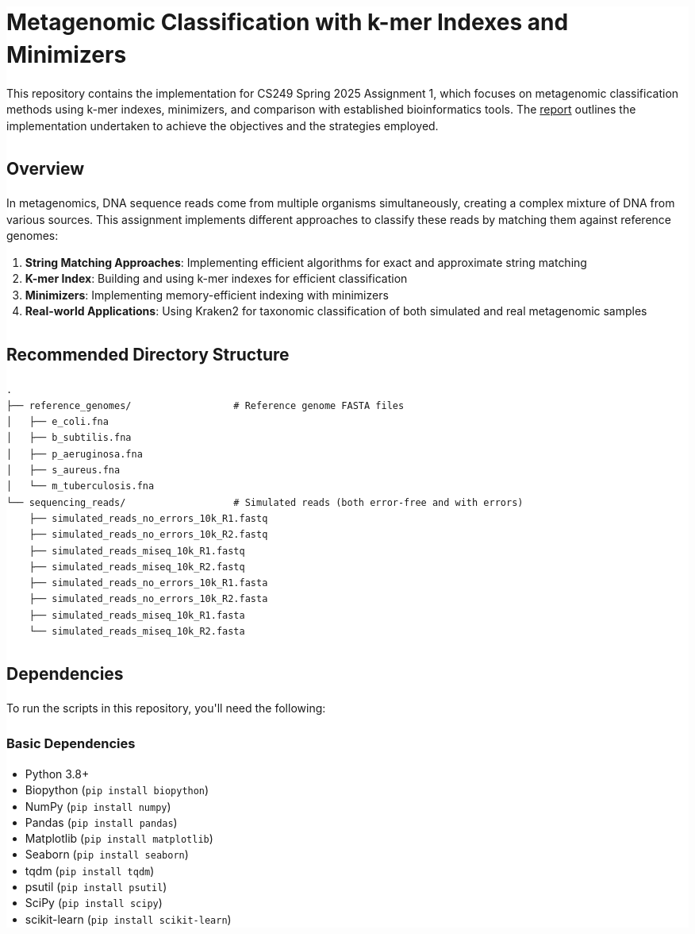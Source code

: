 # Metagenomic Classification with k-mer Indexes and Minimizers

This repository contains the implementation for CS249 Spring 2025 Assignment 1, which focuses on metagenomic classification methods using k-mer indexes, minimizers, and comparison with established bioinformatics tools. The [report](report.pdf) outlines the implementation undertaken to achieve the objectives and the strategies employed. 

## Overview

In metagenomics, DNA sequence reads come from multiple organisms simultaneously, creating a complex mixture of DNA from various sources. This assignment implements different approaches to classify these reads by matching them against reference genomes:

1. **String Matching Approaches**: Implementing efficient algorithms for exact and approximate string matching
2. **K-mer Index**: Building and using k-mer indexes for efficient classification
3. **Minimizers**: Implementing memory-efficient indexing with minimizers
4. **Real-world Applications**: Using Kraken2 for taxonomic classification of both simulated and real metagenomic samples

## Recommended Directory Structure

```
.
├── reference_genomes/                  # Reference genome FASTA files
│   ├── e_coli.fna
│   ├── b_subtilis.fna
│   ├── p_aeruginosa.fna
│   ├── s_aureus.fna
│   └── m_tuberculosis.fna
└── sequencing_reads/                   # Simulated reads (both error-free and with errors)
    ├── simulated_reads_no_errors_10k_R1.fastq
    ├── simulated_reads_no_errors_10k_R2.fastq
    ├── simulated_reads_miseq_10k_R1.fastq
    ├── simulated_reads_miseq_10k_R2.fastq
    ├── simulated_reads_no_errors_10k_R1.fasta
    ├── simulated_reads_no_errors_10k_R2.fasta
    ├── simulated_reads_miseq_10k_R1.fasta
    └── simulated_reads_miseq_10k_R2.fasta
```

## Dependencies

To run the scripts in this repository, you'll need the following:

### Basic Dependencies
- Python 3.8+
- Biopython (`pip install biopython`)
- NumPy (`pip install numpy`)
- Pandas (`pip install pandas`)
- Matplotlib (`pip install matplotlib`)
- Seaborn (`pip install seaborn`)
- tqdm (`pip install tqdm`)
- psutil (`pip install psutil`)
- SciPy (`pip install scipy`)
- scikit-learn (`pip install scikit-learn`)
